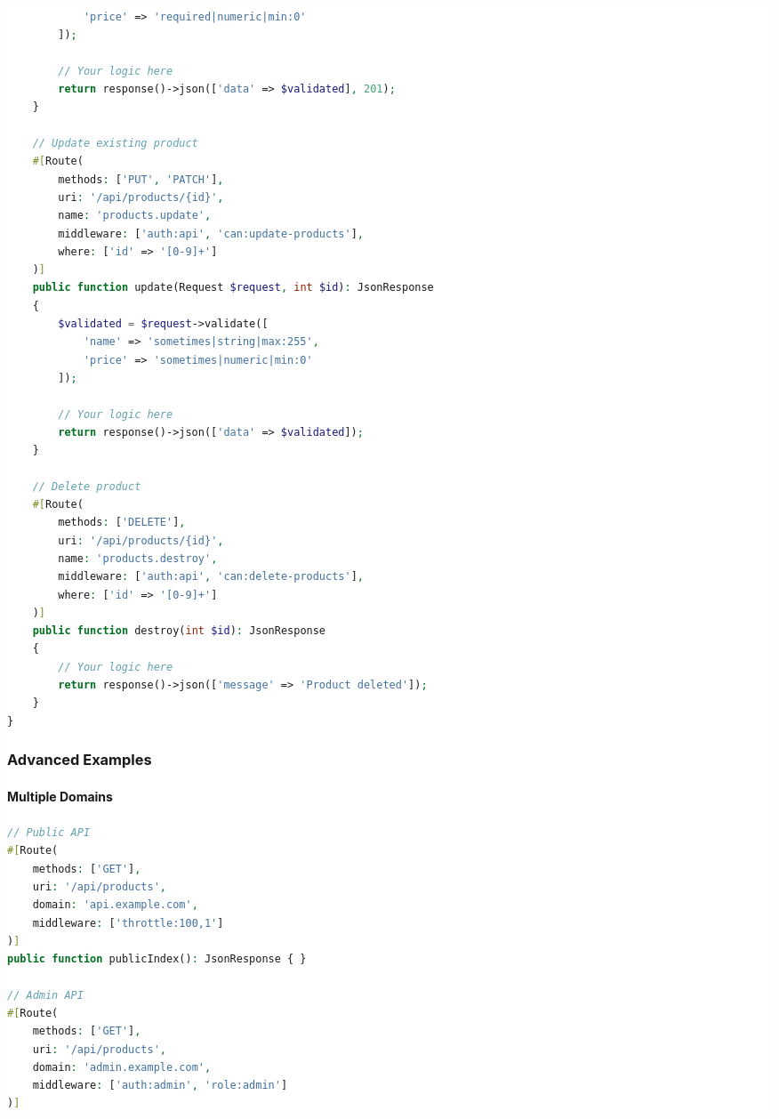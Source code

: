 ```php
            'price' => 'required|numeric|min:0'
        ]);

        // Your logic here
        return response()->json(['data' => $validated], 201);
    }

    // Update existing product
    #[Route(
        methods: ['PUT', 'PATCH'],
        uri: '/api/products/{id}',
        name: 'products.update',
        middleware: ['auth:api', 'can:update-products'],
        where: ['id' => '[0-9]+']
    )]
    public function update(Request $request, int $id): JsonResponse
    {
        $validated = $request->validate([
            'name' => 'sometimes|string|max:255',
            'price' => 'sometimes|numeric|min:0'
        ]);

        // Your logic here
        return response()->json(['data' => $validated]);
    }

    // Delete product
    #[Route(
        methods: ['DELETE'],
        uri: '/api/products/{id}',
        name: 'products.destroy',
        middleware: ['auth:api', 'can:delete-products'],
        where: ['id' => '[0-9]+']
    )]
    public function destroy(int $id): JsonResponse
    {
        // Your logic here
        return response()->json(['message' => 'Product deleted']);
    }
}
```

### Advanced Examples

#### Multiple Domains

```php
// Public API
#[Route(
    methods: ['GET'],
    uri: '/api/products',
    domain: 'api.example.com',
    middleware: ['throttle:100,1']
)]
public function publicIndex(): JsonResponse { }

// Admin API
#[Route(
    methods: ['GET'],
    uri: '/api/products',
    domain: 'admin.example.com',
    middleware: ['auth:admin', 'role:admin']
)]
```